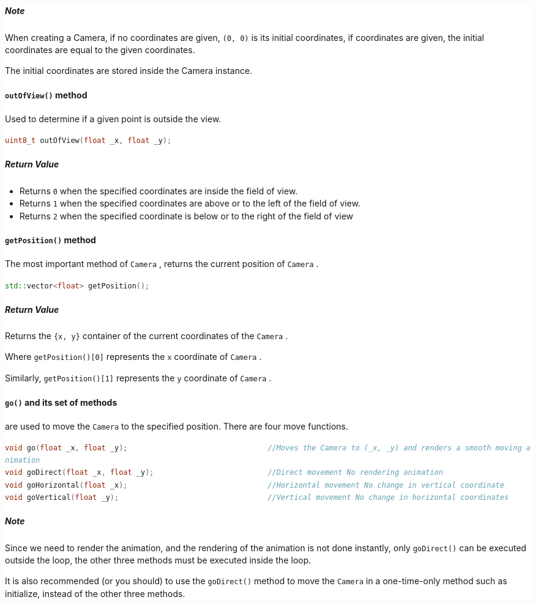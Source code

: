 ##### Note

When creating a Camera, if no coordinates are given, `(0, 0)` is its initial coordinates, if coordinates are given, the initial coordinates are equal to the given coordinates.

The initial coordinates are stored inside the Camera instance.

####  `outOfView()` method

Used to determine if a given point is outside the view.

```Cpp
uint8_t outOfView(float _x, float _y);
```

##### Return Value

+ Returns `0` when the specified coordinates are inside the field of view.
+ Returns `1` when the specified coordinates are above or to the left of the field of view.
+ Returns `2` when the specified coordinate is below or to the right of the field of view

####  `getPosition()` method

The most important method of `Camera` , returns the current position of `Camera` .

```Cpp
std::vector<float> getPosition();
```

##### Return Value

Returns the `{x, y}` container of the current coordinates of the `Camera` .

Where `getPosition()[0]` represents the `x` coordinate of `Camera` .

Similarly, `getPosition()[1]` represents the `y` coordinate of `Camera` .

####  `go()` and its set of methods

are used to move the `Camera` to the specified position. There are four move functions.

```Cpp
void go(float _x, float _y);                                //Moves the Camera to (_x, _y) and renders a smooth moving animation
void goDirect(float _x, float _y);                          //Direct movement No rendering animation
void goHorizontal(float _x);                                //Horizontal movement No change in vertical coordinate
void goVertical(float _y);                                  //Vertical movement No change in horizontal coordinates
```

##### Note

Since we need to render the animation, and the rendering of the animation is not done instantly, only `goDirect()` can be executed outside the loop, the other three methods must be executed inside the loop.

It is also recommended (or you should) to use the `goDirect()` method to move the `Camera` in a one-time-only method such as initialize, instead of the other three methods.
